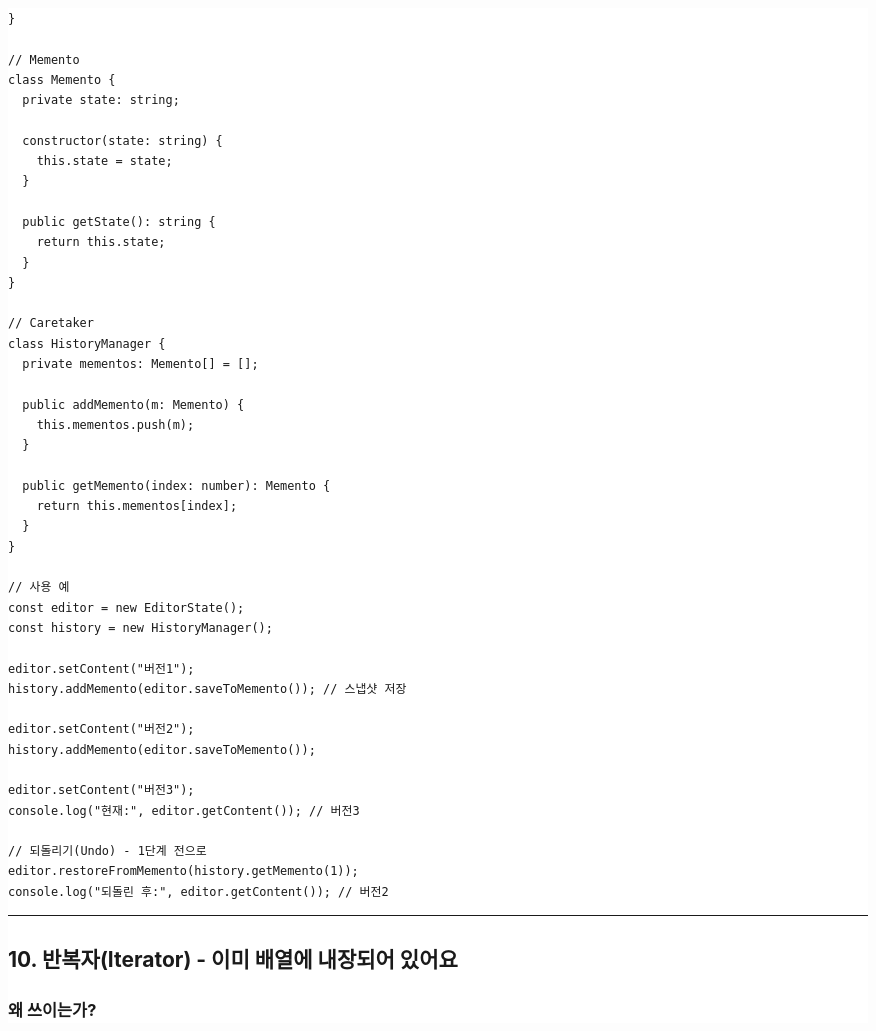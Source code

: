 ```tsx
}

// Memento
class Memento {
  private state: string;

  constructor(state: string) {
    this.state = state;
  }

  public getState(): string {
    return this.state;
  }
}

// Caretaker
class HistoryManager {
  private mementos: Memento[] = [];

  public addMemento(m: Memento) {
    this.mementos.push(m);
  }

  public getMemento(index: number): Memento {
    return this.mementos[index];
  }
}

// 사용 예
const editor = new EditorState();
const history = new HistoryManager();

editor.setContent("버전1");
history.addMemento(editor.saveToMemento()); // 스냅샷 저장

editor.setContent("버전2");
history.addMemento(editor.saveToMemento());

editor.setContent("버전3");
console.log("현재:", editor.getContent()); // 버전3

// 되돌리기(Undo) - 1단계 전으로
editor.restoreFromMemento(history.getMemento(1));
console.log("되돌린 후:", editor.getContent()); // 버전2
```

---

## 10. 반복자(Iterator) - 이미 배열에 내장되어 있어요

### 왜 쓰이는가?

